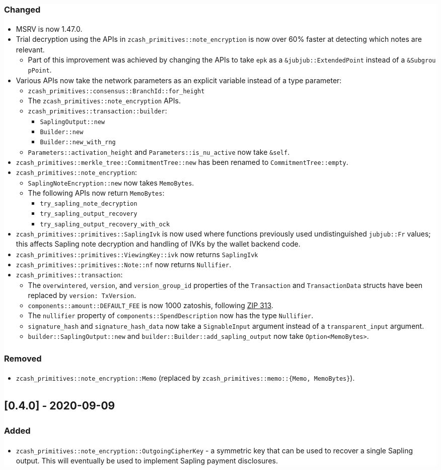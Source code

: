 ### Changed
- MSRV is now 1.47.0.
- Trial decryption using the APIs in `zcash_primitives::note_encryption` is now
  over 60% faster at detecting which notes are relevant.
  - Part of this improvement was achieved by changing the APIs to take `epk` as
    a `&jubjub::ExtendedPoint` instead of a `&SubgroupPoint`.
- Various APIs now take the network parameters as an explicit variable instead
  of a type parameter:
  - `zcash_primitives::consensus::BranchId::for_height`
  - The `zcash_primitives::note_encryption` APIs.
  - `zcash_primitives::transaction::builder`:
    - `SaplingOutput::new`
    - `Builder::new`
    - `Builder::new_with_rng`
  - `Parameters::activation_height` and `Parameters::is_nu_active` now take
    `&self`.
- `zcash_primitives::merkle_tree::CommitmentTree::new` has been renamed to
  `CommitmentTree::empty`.
- `zcash_primitives::note_encryption`:
  - `SaplingNoteEncryption::new` now takes `MemoBytes`.
  - The following APIs now return `MemoBytes`:
    - `try_sapling_note_decryption`
    - `try_sapling_output_recovery`
    - `try_sapling_output_recovery_with_ock`
- `zcash_primitives::primitives::SaplingIvk` is now used where functions
  previously used undistinguished `jubjub::Fr` values; this affects Sapling
  note decryption and handling of IVKs by the wallet backend code.
- `zcash_primitives::primitives::ViewingKey::ivk` now returns `SaplingIvk`
- `zcash_primitives::primitives::Note::nf` now returns `Nullifier`.
- `zcash_primitives::transaction`:
  - The `overwintered`, `version`, and `version_group_id` properties of the
    `Transaction` and `TransactionData` structs have been replaced by
    `version: TxVersion`.
  - `components::amount::DEFAULT_FEE` is now 1000 zatoshis, following
    [ZIP 313](https://zips.z.cash/zip-0313).
  - The `nullifier` property of `components::SpendDescription` now has the type
    `Nullifier`.
  - `signature_hash` and `signature_hash_data` now take a `SignableInput`
    argument instead of a `transparent_input` argument.
  - `builder::SaplingOutput::new` and `builder::Builder::add_sapling_output` now
    take `Option<MemoBytes>`.

### Removed
- `zcash_primitives::note_encryption::Memo` (replaced by
  `zcash_primitives::memo::{Memo, MemoBytes}`).

## [0.4.0] - 2020-09-09
### Added
- `zcash_primitives::note_encryption::OutgoingCipherKey` - a symmetric key that
  can be used to recover a single Sapling output. This will eventually be used
  to implement Sapling payment disclosures.
